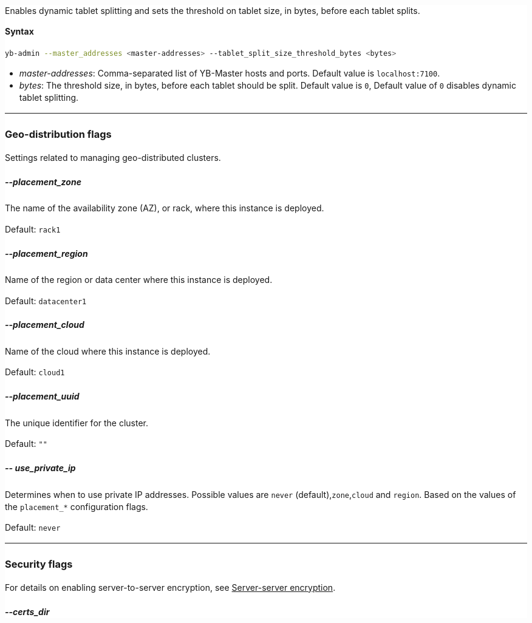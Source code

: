 Enables dynamic tablet splitting and sets the threshold on tablet size, in bytes, before each tablet splits.

**Syntax**

```sh
yb-admin --master_addresses <master-addresses> --tablet_split_size_threshold_bytes <bytes>
```

- *master-addresses*: Comma-separated list of YB-Master hosts and ports. Default value is `localhost:7100`.
- *bytes*: The threshold size, in bytes, before each tablet should be split. Default value is `0`, Default value of `0` disables dynamic tablet splitting.

---

### Geo-distribution flags

Settings related to managing geo-distributed clusters.

##### --placement_zone

The name of the availability zone (AZ), or rack, where this instance is deployed.

Default: `rack1`

##### --placement_region

Name of the region or data center where this instance is deployed.

Default: `datacenter1`

##### --placement_cloud

Name of the cloud where this instance is deployed.

Default: `cloud1`

##### --placement_uuid

The unique identifier for the cluster.

Default: `""`

##### -- use_private_ip

Determines when to use private IP addresses. Possible values are `never` (default),`zone`,`cloud` and `region`. Based on the values of the `placement_*` configuration flags.

Default: `never`

---

### Security flags

For details on enabling server-to-server encryption, see [Server-server encryption](../../../secure/tls-encryption/server-to-server).

##### --certs_dir
